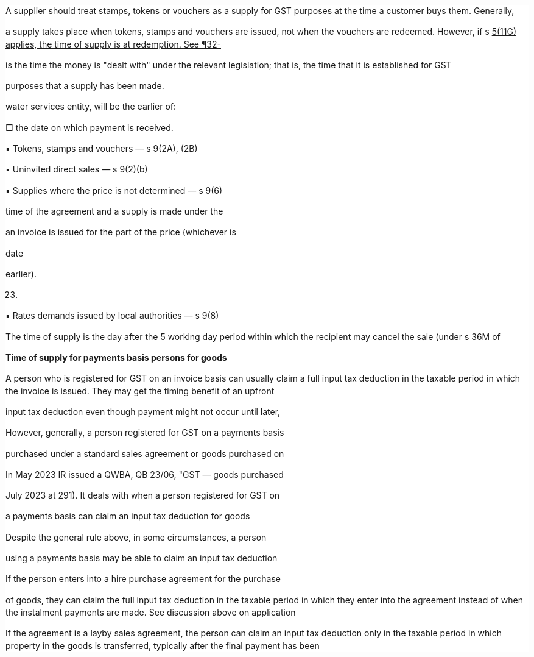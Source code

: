 A supplier should treat stamps, tokens or vouchers as a supply for GST purposes at the time a customer buys them. Generally,

a supply takes place when tokens, stamps and vouchers are issued, not when the vouchers are redeemed. However, if s [5(11G) applies, the time of supply is at redemption. See ¶32-](#page-20-0)

is the time the money is "dealt with" under the relevant legislation; that is, the time that it is established for GST

purposes that a supply has been made.

water services entity, will be the earlier of:

□ the date on which payment is received.

▪ Tokens, stamps and vouchers — s 9(2A), (2B)

▪ Uninvited direct sales — s 9(2)(b)

▪ Supplies where the price is not determined — s 9(6)

time of the agreement and a supply is made under the

an invoice is issued for the part of the price (whichever is

date

earlier).

023.

▪ Rates demands issued by local authorities — s 9(8)

The time of supply is the day after the 5 working day period within which the recipient may cancel the sale (under s 36M of

**Time of supply for payments basis persons for goods**

A person who is registered for GST on an invoice basis can usually claim a full input tax deduction in the taxable period in which the invoice is issued. They may get the timing benefit of an upfront

input tax deduction even though payment might not occur until later,

However, generally, a person registered for GST on a payments basis

purchased under a standard sales agreement or goods purchased on

In May 2023 IR issued a QWBA, QB 23/06, "GST — goods purchased

July 2023 at 291). It deals with when a person registered for GST on

a payments basis can claim an input tax deduction for goods

Despite the general rule above, in some circumstances, a person

using a payments basis may be able to claim an input tax deduction

If the person enters into a hire purchase agreement for the purchase

of goods, they can claim the full input tax deduction in the taxable period in which they enter into the agreement instead of when the instalment payments are made. See discussion above on application

If the agreement is a layby sales agreement, the person can claim an input tax deduction only in the taxable period in which property in the goods is transferred, typically after the final payment has been
